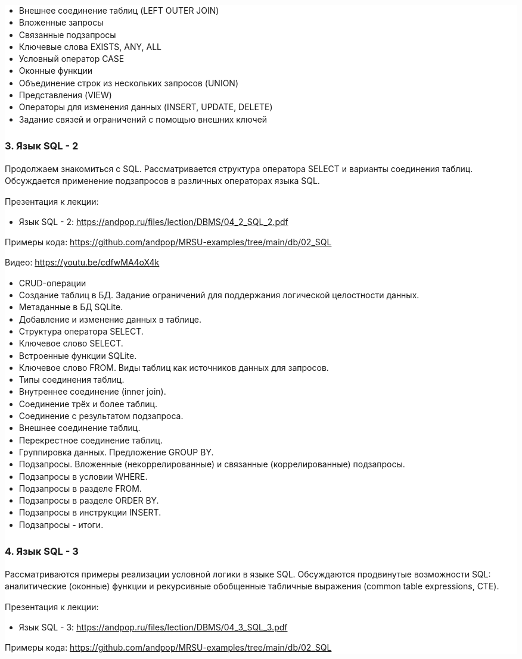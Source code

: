 * Внешнее соединение таблиц (LEFT OUTER JOIN)
* Вложенные запросы
* Связанные подзапросы
* Ключевые слова EXISTS, ANY, ALL
* Условный оператор CASE
* Оконные функции
* Объединение строк из нескольких запросов (UNION)
* Представления (VIEW)
* Операторы для изменения данных (INSERT, UPDATE, DELETE)
* Задание связей и ограничений с помощью внешних ключей

### 3. Язык SQL - 2
Продолжаем знакомиться с SQL. Рассматривается структура оператора SELECT и  варианты соединения таблиц. Обсуждается применение подзапросов в различных операторах языка SQL.

Презентация к лекции:
* Язык SQL - 2: https://andpop.ru/files/lection/DBMS/04_2_SQL_2.pdf

Примеры кода: https://github.com/andpop/MRSU-examples/tree/main/db/02_SQL

Видео: https://youtu.be/cdfwMA4oX4k
* CRUD-операции
* Создание таблиц в БД. Задание ограничений для поддержания логической целостности данных.
* Метаданные в БД SQLite.
* Добавление и изменение данных в таблице.
* Структура оператора SELECT.
* Ключевое слово SELECT. 
* Встроенные функции SQLite.
* Ключевое слово FROM. Виды таблиц как источников данных для запросов.
* Типы соединения таблиц.
* Внутреннее соединение (inner join).
* Соединение трёх и более таблиц.
* Соединение с результатом подзапроса.
* Внешнее соединение таблиц.
* Перекрестное соединение таблиц.
* Группировка данных. Предложение GROUP BY.
* Подзапросы. Вложенные (некоррелированные) и связанные (коррелированные) подзапросы.
* Подзапросы в условии WHERE.
* Подзапросы в разделе FROM.
* Подзапросы в разделе ORDER BY.
* Подзапросы в инструкции INSERT.
* Подзапросы - итоги.

### 4. Язык SQL - 3
Рассматриваются примеры реализации условной логики в языке SQL. 
Обсуждаются продвинутые возможности SQL: аналитические (оконные) функции и рекурсивные обобщенные табличные выражения (common table expressions, CTE).

Презентация к лекции: 
* Язык SQL - 3: https://andpop.ru/files/lection/DBMS/04_3_SQL_3.pdf

Примеры кода: https://github.com/andpop/MRSU-examples/tree/main/db/02_SQL
